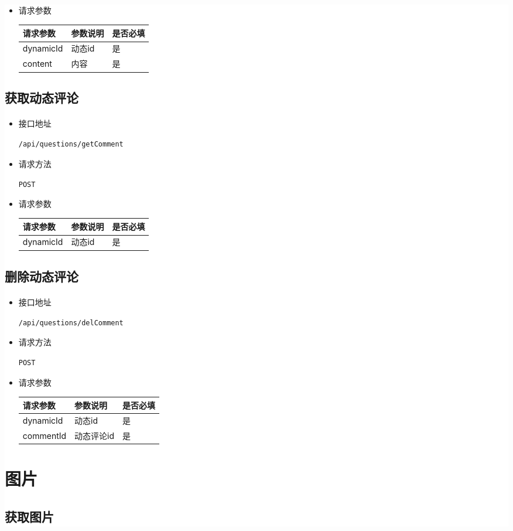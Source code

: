 - 请求参数

  | 请求参数  | 参数说明 | 是否必填 |
  | --------- | -------- | -------- |
  | dynamicId | 动态id   | 是       |
  | content   | 内容     | 是       |





## 获取动态评论

- 接口地址

  `/api/questions/getComment`

- 请求方法

  `POST`

- 请求参数

  | 请求参数  | 参数说明 | 是否必填 |
  | --------- | -------- | -------- |
  | dynamicId | 动态id   | 是       |



## 删除动态评论

- 接口地址

  `/api/questions/delComment`

- 请求方法

  `POST`

- 请求参数

  | 请求参数  | 参数说明   | 是否必填 |
  | --------- | ---------- | -------- |
  | dynamicId | 动态id     | 是       |
  | commentId | 动态评论id | 是       |







# 图片

## 获取图片
